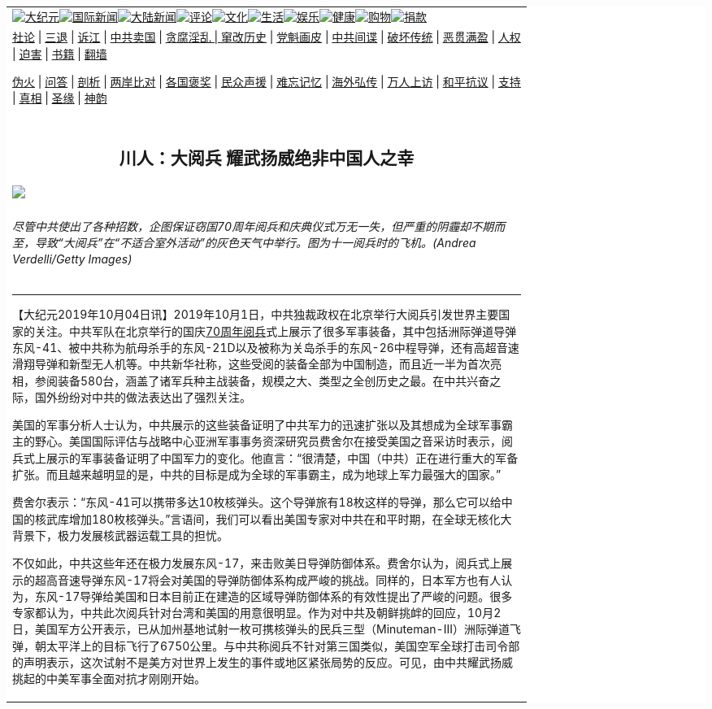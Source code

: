<a name="1" id="1" target="_blank"></a><span id="1"></span>
<table border="0"><tr><td colspan="2" VALIGN=TOP><a href="https://github.com/qddt69/djy/blob/master/gb/nsc413.md#1"><img src="https://raw.githubusercontent.com/qddt69/www/master/t/djy/1.jpg" title="大纪元"></a><a href="https://github.com/qddt69/djy/blob/master/gb/n24hr.md#1"><img src="https://raw.githubusercontent.com/qddt69/www/master/t/djy/3.jpg" title="国际新闻"></a><a href="https://github.com/qddt69/djy/blob/master/gb/nsc413.md#1"><img src="https://raw.githubusercontent.com/qddt69/www/master/t/djy/4.jpg" title="大陆新闻"></a><a href="https://github.com/qddt69/djy/blob/master/gb/news392.md#1"><img src="https://raw.githubusercontent.com/qddt69/www/master/t/djy/5.jpg" title="评论"></a><a href="https://github.com/qddt69/djy/blob/master/gb/news2007.md#1"><img src="https://raw.githubusercontent.com/qddt69/www/master/t/djy/6.jpg" title="文化"></a><a href="https://github.com/qddt69/djy/blob/master/gb/news2008.md#1"><img src="https://raw.githubusercontent.com/qddt69/www/master/t/djy/7.jpg" title="生活"></a><a href="https://github.com/qddt69/djy/blob/master/gb/ncyule.md#1"><img src="https://raw.githubusercontent.com/qddt69/www/master/t/djy/8.jpg" title="娱乐"></a><a href="https://github.com/qddt69/djy/blob/master/gb/nsc1002.md#1"><img src="https://raw.githubusercontent.com/qddt69/www/master/t/djy/9.jpg" title="健康"><a href="https://www.youlucky.com"><img src="https://raw.githubusercontent.com/qddt69/www/master/t/djy/10.jpg" title="购物"></a><a href="https://www.supportepoch.org/donation?utm_medium=epochtimes&utm_source=referral&utm_campaign=donate_button_djyhomepage"><img src="https://raw.githubusercontent.com/qddt69/www/master/t/djy/12.jpg" title="捐款"></a></td></tr>
<tr><td colspan="2" VALIGN=TOP><a target="_blank" href="https://git.io/fjCRf">社论</a> | <a target="_blank" href="https://github.com/qddt69/djy/blob/master/gb/nf5657.md#1">三退</a> | <a target="_blank" href="https://github.com/qddt69/djy/blob/master/gb/nf6123.md#1">诉江</a> | <a target="_blank" href="https://github.com/qddt69/djy/blob/master/gb/nf1176117.md#1">中共卖国</a> | <a target="_blank" href="https://github.com/qddt69/djy/blob/master/gb/nf5773.md#1">贪腐淫乱 | <a target="_blank" href="https://github.com/qddt69/djy/blob/master/gb/nf1176115.md#1">窜改历史</a> | <a target="_blank" href="https://github.com/qddt69/djy/blob/master/gb/nf1176107.md#1">党魁画皮</a> | <a target="_blank" href="https://github.com/qddt69/djy/blob/master/gb/nf1320400.md#1">中共间谍</a> | <a target="_blank" href="https://github.com/qddt69/djy/blob/master/gb/nf1176114.md#1">破坏传统</a> | <a target="_blank" href="https://github.com/qddt69/djy/blob/master/gb/nf5287.md#1">恶贯满盈</a> | <a target="_blank" href="https://github.com/qddt69/djy/blob/master/gb/ncid278.md#1">人权</a> | <a target="_blank" href="https://github.com/qddt69/djy/blob/master/gb/nf1176111.md#1">迫害</a> | <a target="_blank" href="https://github.com/qddt69/djy/blob/master/gb/nf1235328.md#1">书籍</a> | <a target="_blank" href="https://github.com/qddt69/fq/blob/master/README.md?zsrh#1">翻墙</a></p><p><a target="_blank" href="https://github.com/qddt69/djy/blob/master/gb/nf5562.md#1">伪火</a> | <a target="_blank" href="https://github.com/qddt69/djy/blob/master/gb/nf4378.md#1">问答</a> | <a target="_blank" href="https://github.com/qddt69/djy/blob/master/gb/nf5792.md#1">剖析</a> | <a target="_blank" href="https://github.com/qddt69/djy/blob/master/gb/nf5735.md#1">两岸比对</a> | <a target="_blank" href="https://github.com/qddt69/djy/blob/master/gb/nf6119.md#1">各国褒奖</a> | <a target="_blank" href="https://github.com/qddt69/djy/blob/master/gb/nf6120.md#1">民众声援</a> | <a target="_blank" href="https://github.com/qddt69/djy/blob/master/gb/nf1188594.md#1">难忘记忆</a> | <a target="_blank" href="https://github.com/qddt69/djy/blob/master/gb/nf3180.md#1">海外弘传</a> | <a target="_blank" href="https://github.com/qddt69/djy/blob/master/gb/nf5410.md#1">万人上访</a> | <a target="_blank" href="https://github.com/qddt69/ntdtv/blob/master/gb/prog1530_1.md#1">和平抗议</a> | <a target="_blank" href="https://github.com/qddt69/djy/blob/master/gb/nf4386.md#1">支持</a> | <a target="_blank" href="https://github.com/qddt69/djy/blob/master/gb/nf4389.md#1">真相</a> | <a target="_blank" href="https://github.com/qddt69/djy/blob/master/gb/nf5790.md#1">圣缘</a> | <a target="_blank" href="https://github.com/qddt69/djy/blob/master/gb/nf4786.md#1">神韵</a></td></tr>
<tr><td VALIGN=TOP width="626"><h2 align=center>川人：大阅兵  耀武扬威绝非中国人之幸</h2>
<img src="http://i.epochtimes.com/assets/uploads/2019/10/GettyImages-1178309612-600x400.jpg" />
<h6>尽管中共使出了各种招数，企图保证窃国70周年阅兵和庆典仪式万无一失，但严重的阴霾却不期而至，导致“大阅兵”在“不适合室外活动”的灰色天气中举行。图为十一阅兵时的飞机。(Andrea Verdelli/Getty Images)
</h6>
<hr>
<p>【大纪元2019年10月04日讯】2019年10月1日，中共独裁政权在北京举行大阅兵引发世界主要国家的关注。中共军队在北京举行的国庆<a href="https://github.com/qddt69/djy/blob/master/gb/tag/70%E5%91%A8%E5%B9%B4%E9%98%85%E5%85%B5.md">70周年阅兵</a>式上展示了很多军事装备，其中包括洲际弹道导弹东风-41、被中共称为航母杀手的东风-21D以及被称为关岛杀手的东风-26中程导弹，还有高超音速滑翔导弹和新型无人机等。中共新华社称，这些受阅的装备全部为中国制造，而且近一半为首次亮相，参阅装备580台，涵盖了诸军兵种主战装备，规模之大、类型之全创历史之最。在中共兴奋之际，国外纷纷对中共的做法表达出了强烈关注。</p>
<p>美国的军事分析人士认为，中共展示的这些装备证明了中共军力的迅速扩张以及其想成为全球军事霸主的野心。美国国际评估与战略中心亚洲军事事务资深研究员费舍尔在接受美国之音采访时表示，阅兵式上展示的军事装备证明了中国军力的变化。他直言：“很清楚，中国（中共）正在进行重大的军备扩张。而且越来越明显的是，中共的目标是成为全球的军事霸主，成为地球上军力最强大的国家。”</p>
<p>费舍尔表示：“东风-41可以携带多达10枚核弹头。这个导弹旅有18枚这样的导弹，那么它可以给中国的核武库增加180枚核弹头。”言语间，我们可以看出美国专家对中共在和平时期，在全球无核化大背景下，极力发展核武器运载工具的担忧。</p>
<p>不仅如此，中共这些年还在极力发展东风-17，来击败美日导弹防御体系。费舍尔认为，阅兵式上展示的超高音速导弹东风-17将会对美国的导弹防御体系构成严峻的挑战。同样的，日本军方也有人认为，东风-17导弹给美国和日本目前正在建造的区域导弹防御体系的有效性提出了严峻的问题。很多专家都认为，中共此次阅兵针对台湾和美国的用意很明显。作为对中共及朝鲜挑衅的回应，10月2日，美国军方公开表示，已从加州基地试射一枚可携核弹头的民兵三型（Minuteman-III）洲际弹道飞弹，朝太平洋上的目标飞行了6750公里。与中共称阅兵不针对第三国类似，美国空军全球打击司令部的声明表示，这次试射不是美方对世界上发生的事件或地区紧张局势的反应。可见，由中共耀武扬威挑起的中美军事全面对抗才刚刚开始。</p>
